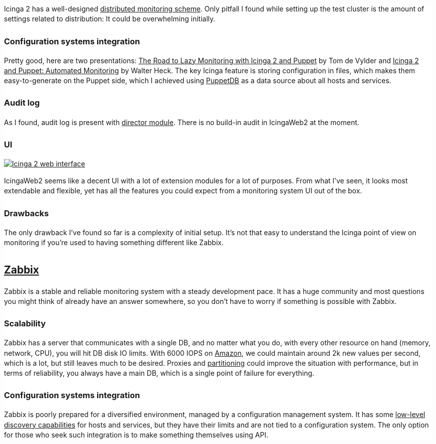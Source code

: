 Icinga 2 has a well-designed [distributed monitoring scheme](https://www.icinga.org/products/icinga-2/distributed-monitoring/). Only pitfall I found while setting up the test cluster is the amount of settings related to distribution: It could be overwhelming initially.

### Configuration systems integration

Pretty good, here are two presentations: [The Road to Lazy Monitoring with Icinga 2 and Puppet](https://www.youtube.com/watch?v=j2kG8F7rixw) by Tom de Vylder and [Icinga 2 and Puppet: Automated Monitoring](https://www.youtube.com/watch?v=lLsPwI-6UII) by Walter Heck. The key Icinga feature is storing configuration in files, which makes them easy-to-generate on the Puppet side, which I achieved using [PuppetDB](https://docs.puppet.com/puppetdb/latest/) as a data source about all hosts and services.

### Audit log

As I found, audit log is present with [director module](https://www.icinga.org/2016/03/24/icinga-director-released/). There is no build-in audit in IcingaWeb2 at the moment.

### UI

[![Icinga 2 web interface](https://www.icinga.org/wp-content/uploads/2015/10/Screen-Shot-2015-10-02-at-00.11.09.png)](https://www.icinga.org/products/screenshots/icinga-web-2/)

IcingaWeb2 seems like a decent UI with a lot of extension modules for a lot of purposes. From what I’ve seen, it looks most extendable and flexible, yet has all the features you could expect from a monitoring system UI out of the box.

### Drawbacks

The only drawback I’ve found so far is a complexity of initial setup. It’s not that easy to understand the Icinga point of view on monitoring if you’re used to having something different like Zabbix.

## [Zabbix](http://www.zabbix.com/)

Zabbix is a stable and reliable monitoring system with a steady development pace. It has a huge community and most questions you might think of already have an answer somewhere, so you don’t have to worry if something is possible with Zabbix.

### Scalability

Zabbix has a server that communicates with a single DB, and no matter what you do, with every other resource on hand (memory, network, CPU), you will hit DB disk IO limits. With 6000 IOPS on [Amazon](http://docs.aws.amazon.com/AWSEC2/latest/UserGuide/ebs-io-characteristics.html), we could maintain around 2k new values per second, which is a lot, but still leaves much to be desired. Proxies and [partitioning](https://www.zabbix.org/wiki/Docs/howto/mysql_partition) could improve the situation with performance, but in terms of reliability, you always have a main DB, which is a single point of failure for everything.

### Configuration systems integration

Zabbix is poorly prepared for a diversified environment, managed by a configuration management system. It has some [low-level discovery capabilities](https://www.zabbix.com/documentation/3.0/manual/discovery/low_level_discovery) for hosts and services, but they have their limits and are not tied to a configuration system. The only option for those who seek such integration is to make something themselves using API.
